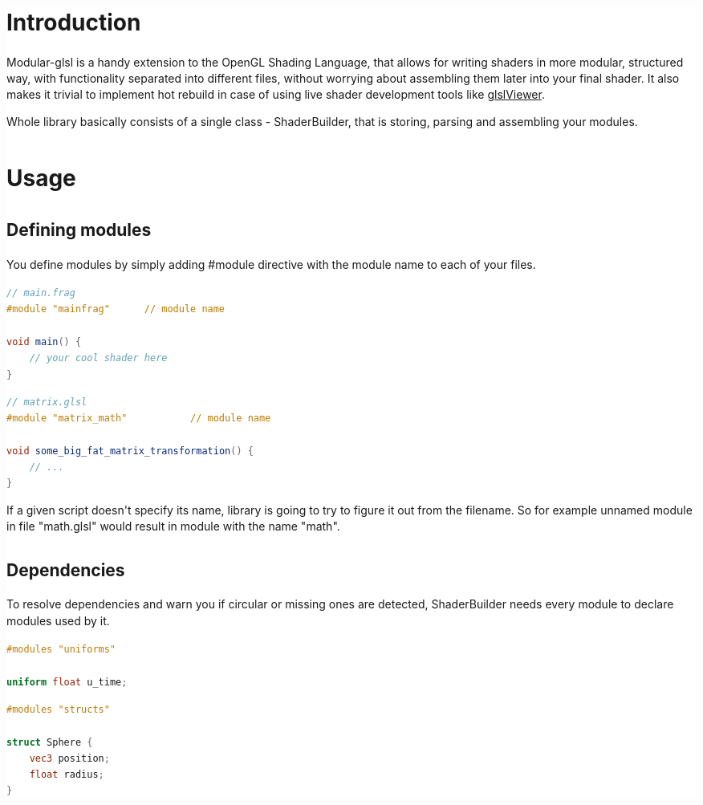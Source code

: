# Introduction
Modular-glsl is a handy extension to the OpenGL Shading Language, that allows for writing shaders in more modular, structured way, with functionality separated into different files, without worrying about assembling them later into your final shader. It also makes it trivial to implement hot rebuild in case of using live shader development tools like [glslViewer](https://github.com/patriciogonzalezvivo/glslViewer).

Whole library basically consists of a single class - ShaderBuilder, that is storing, parsing and assembling your modules.

# Usage

## Defining modules
You define modules by simply adding #module directive with the module name to each of your files.
```glsl
// main.frag
#module "mainfrag"		// module name

void main() {
	// your cool shader here
}
```
```glsl
// matrix.glsl
#module "matrix_math"			// module name

void some_big_fat_matrix_transformation() {
	// ...
}
```
If a given script doesn't specify its name, library is going to try to figure it out from the filename. So for example unnamed module in file "math.glsl" would result in module with the name "math".

## Dependencies
To resolve dependencies and warn you if circular or missing ones are detected, ShaderBuilder needs every module to declare modules used by it.

```glsl
#modules "uniforms"

uniform float u_time;
```

```glsl
#modules "structs"

struct Sphere {
    vec3 position;
    float radius;
}

```
